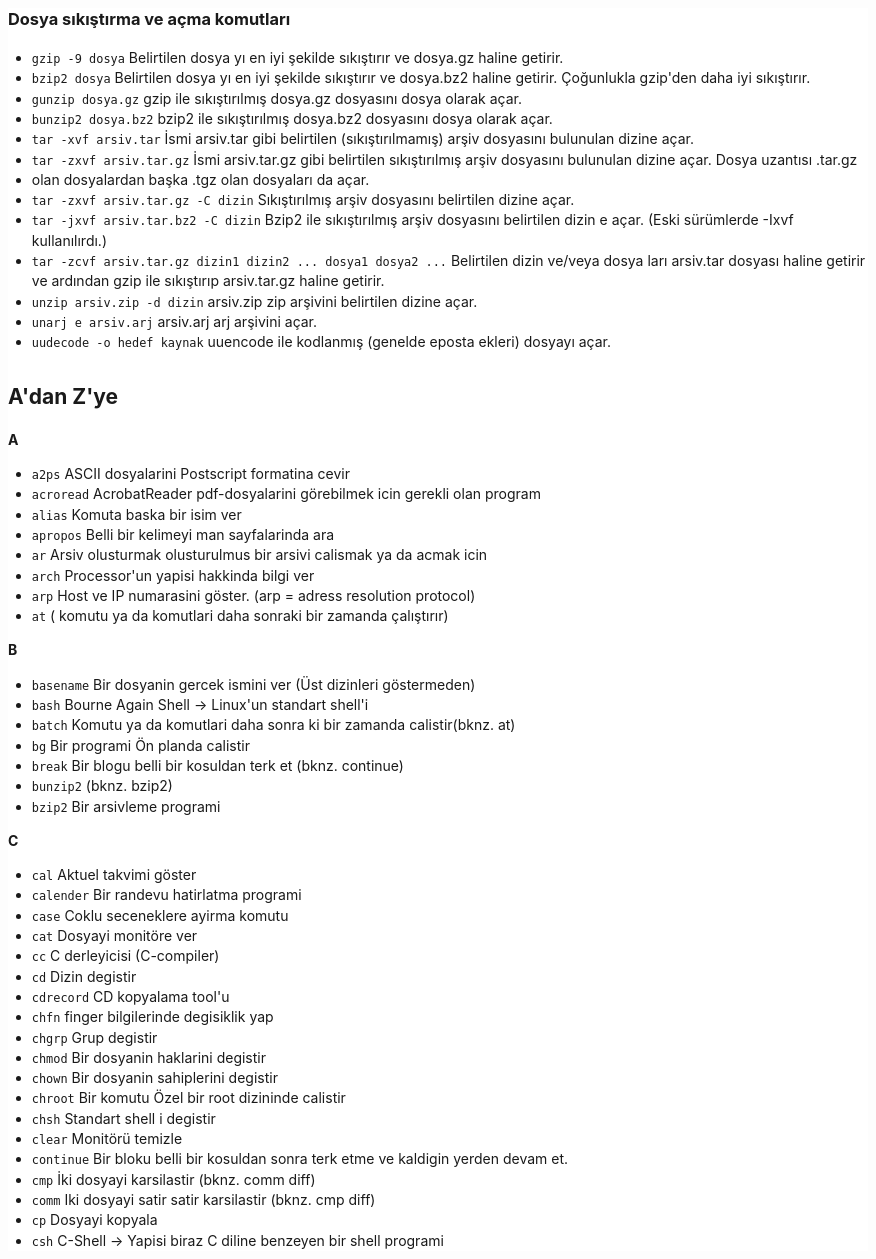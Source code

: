 ### Dosya sıkıştırma ve açma komutları

- `gzip -9 dosya` Belirtilen dosya yı en iyi şekilde sıkıştırır ve dosya.gz haline getirir.
- `bzip2 dosya` Belirtilen dosya yı en iyi şekilde sıkıştırır ve dosya.bz2 haline getirir. Çoğunlukla gzip'den daha iyi sıkıştırır.
- `gunzip dosya.gz` gzip ile sıkıştırılmış dosya.gz dosyasını dosya olarak açar.
- `bunzip2 dosya.bz2` bzip2 ile sıkıştırılmış dosya.bz2 dosyasını dosya olarak açar.
- `tar -xvf arsiv.tar` İsmi arsiv.tar gibi belirtilen (sıkıştırılmamış) arşiv dosyasını bulunulan dizine açar.
- `tar -zxvf arsiv.tar.gz` İsmi arsiv.tar.gz gibi belirtilen sıkıştırılmış arşiv dosyasını bulunulan dizine açar. Dosya uzantısı .tar.gz
-   olan dosyalardan başka .tgz olan dosyaları da açar.
- `tar -zxvf arsiv.tar.gz -C dizin` Sıkıştırılmış arşiv dosyasını belirtilen dizine açar.
- `tar -jxvf arsiv.tar.bz2 -C dizin` Bzip2 ile sıkıştırılmış arşiv dosyasını belirtilen dizin e açar. (Eski sürümlerde -Ixvf kullanılırdı.)
- `tar -zcvf arsiv.tar.gz dizin1 dizin2 ... dosya1 dosya2 ...` Belirtilen dizin ve/veya dosya ları arsiv.tar dosyası haline getirir ve ardından gzip ile sıkıştırıp arsiv.tar.gz haline getirir.
- `unzip arsiv.zip -d dizin` arsiv.zip zip arşivini belirtilen dizine açar.
- `unarj e arsiv.arj` arsiv.arj arj arşivini açar.
- `uudecode -o hedef kaynak` uuencode ile kodlanmış (genelde eposta ekleri) dosyayı açar.

## A'dan Z'ye

**A**

- `a2ps` ASCII dosyalarini Postscript formatina cevir
- `acroread` AcrobatReader pdf-dosyalarini görebilmek icin gerekli olan program
- `alias` Komuta baska bir isim ver
- `apropos` Belli bir kelimeyi man sayfalarinda ara
- `ar` Arsiv olusturmak olusturulmus bir arsivi calismak ya da acmak icin
- `arch` Processor'un yapisi hakkinda bilgi ver
- `arp` Host ve IP numarasini göster. (arp = adress resolution protocol)
- `at` ( komutu ya da komutlari daha sonraki bir zamanda çalıştırır)

**B**

- `basename` Bir dosyanin gercek ismini ver (Üst dizinleri göstermeden)
- `bash` Bourne Again Shell -> Linux'un standart shell'i
- `batch` Komutu ya da komutlari daha sonra ki bir zamanda calistir(bknz. at)
- `bg` Bir programi Ön planda calistir
- `break` Bir blogu belli bir kosuldan terk et (bknz. continue)
- `bunzip2` (bknz. bzip2)
- `bzip2` Bir arsivleme programi

**C**

- `cal` Aktuel takvimi göster
- `calender` Bir randevu hatirlatma programi
- `case` Coklu seceneklere ayirma komutu
- `cat` Dosyayi monitöre ver
- `cc` C derleyicisi (C-compiler)
- `cd` Dizin degistir
- `cdrecord` CD kopyalama tool'u
- `chfn` finger bilgilerinde degisiklik yap
- `chgrp` Grup degistir
- `chmod` Bir dosyanin haklarini degistir
- `chown` Bir dosyanin sahiplerini degistir
- `chroot` Bir komutu Özel bir root dizininde calistir
- `chsh` Standart shell i degistir
- `clear` Monitörü temizle
- `continue` Bir bloku belli bir kosuldan sonra terk etme ve kaldigin yerden devam et.
- `cmp` İki dosyayi karsilastir (bknz. comm diff)
- `comm` Iki dosyayi satir satir karsilastir (bknz. cmp diff)
- `cp` Dosyayi kopyala
- `csh` C-Shell -> Yapisi biraz C diline benzeyen bir shell programi